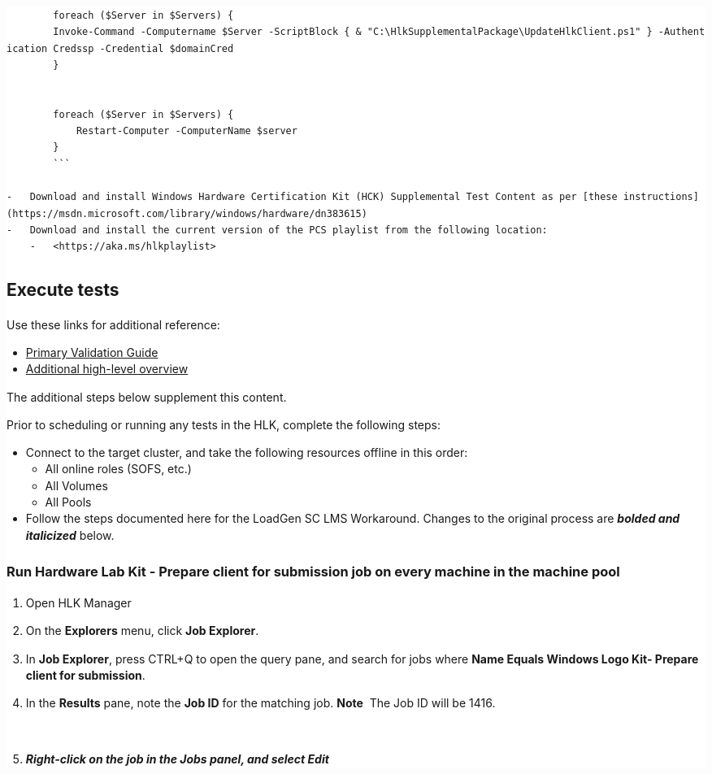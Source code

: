             foreach ($Server in $Servers) {
            Invoke-Command -Computername $Server -ScriptBlock { & "C:\HlkSupplementalPackage\UpdateHlkClient.ps1" } -Authentication Credssp -Credential $domainCred 
            } 
             
             
            foreach ($Server in $Servers) {
                Restart-Computer -ComputerName $server
            }
            ```

    -   Download and install Windows Hardware Certification Kit (HCK) Supplemental Test Content as per [these instructions](https://msdn.microsoft.com/library/windows/hardware/dn383615)
    -   Download and install the current version of the PCS playlist from the following location:
        -   <https://aka.ms/hlkplaylist>

## <span id="execute"></span><span id="EXECUTE"></span>Execute tests


Use these links for additional reference:

-   [Primary Validation Guide](https://connect.microsoft.com/site1304/Downloads/DownloadDetails.aspx?DownloadID=63248)
-   [Additional high-level overview](https://msdn.microsoft.com/library/windows/hardware/dn942347)

The additional steps below supplement this content.

Prior to scheduling or running any tests in the HLK, complete the following steps:

-   Connect to the target cluster, and take the following resources offline in this order:
    -   All online roles (SOFS, etc.)
    -   All Volumes
    -   All Pools
-   Follow the steps documented here for the LoadGen SC LMS Workaround. Changes to the original process are ***bolded and italicized*** below.

### <span id="Run_Hardware_Lab_Kit_-_Prepare_client_for_submission_job_on_every_machine_in_the_machine_pool"></span><span id="run_hardware_lab_kit_-_prepare_client_for_submission_job_on_every_machine_in_the_machine_pool"></span><span id="RUN_HARDWARE_LAB_KIT_-_PREPARE_CLIENT_FOR_SUBMISSION_JOB_ON_EVERY_MACHINE_IN_THE_MACHINE_POOL"></span>Run Hardware Lab Kit - Prepare client for submission job on every machine in the machine pool

1.  Open HLK Manager
2.  On the **Explorers** menu, click **Job Explorer**.
3.  In **Job Explorer**, press CTRL+Q to open the query pane, and search for jobs where **Name Equals Windows Logo Kit- Prepare client for submission**.
4.  In the **Results** pane, note the **Job ID** for the matching job.
    **Note**  The Job ID will be 1416.

     

5.  ***Right-click on the job in the Jobs panel, and select Edit***
